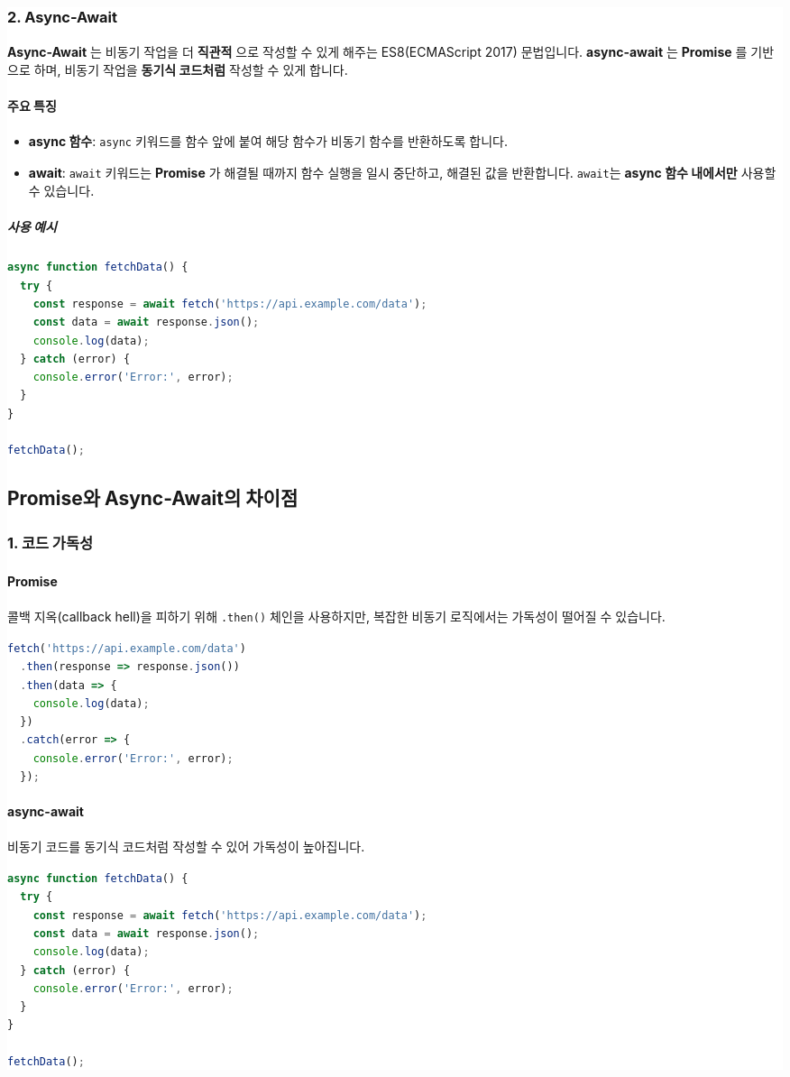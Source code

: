 ### 2. __Async-Await__
__Async-Await__ 는 비동기 작업을 더 __직관적__ 으로 작성할 수 있게 해주는 ES8(ECMAScript 2017) 문법입니다. __async-await__ 는 __Promise__ 를 기반으로 하며, 비동기 작업을 __동기식 코드처럼__ 작성할 수 있게 합니다.

#### __주요 특징__ 

* __async 함수__: `async` 키워드를 함수 앞에 붙여 해당 함수가 비동기 함수를 반환하도록 합니다.

* __await__: `await` 키워드는 __Promise__ 가 해결될 때까지 함수 실행을 일시 중단하고, 해결된 값을 반환합니다. `await`는 __async 함수 내에서만__ 사용할 수 있습니다.

##### __사용 예시__

```javascript
async function fetchData() {
  try {
    const response = await fetch('https://api.example.com/data');
    const data = await response.json();
    console.log(data);
  } catch (error) {
    console.error('Error:', error);
  }
}

fetchData();
```

## __Promise와 Async-Await의 차이점__

### 1. __코드 가독성__ 

#### __Promise__
콜백 지옥(callback hell)을 피하기 위해 `.then()` 체인을 사용하지만, 복잡한 비동기 로직에서는 가독성이 떨어질 수 있습니다.

```javascript
fetch('https://api.example.com/data')
  .then(response => response.json())
  .then(data => {
    console.log(data);
  })
  .catch(error => {
    console.error('Error:', error);
  });
```

#### __async-await__
비동기 코드를 동기식 코드처럼 작성할 수 있어 가독성이 높아집니다.

```javascript
async function fetchData() {
  try {
    const response = await fetch('https://api.example.com/data');
    const data = await response.json();
    console.log(data);
  } catch (error) {
    console.error('Error:', error);
  }
}

fetchData();
```
